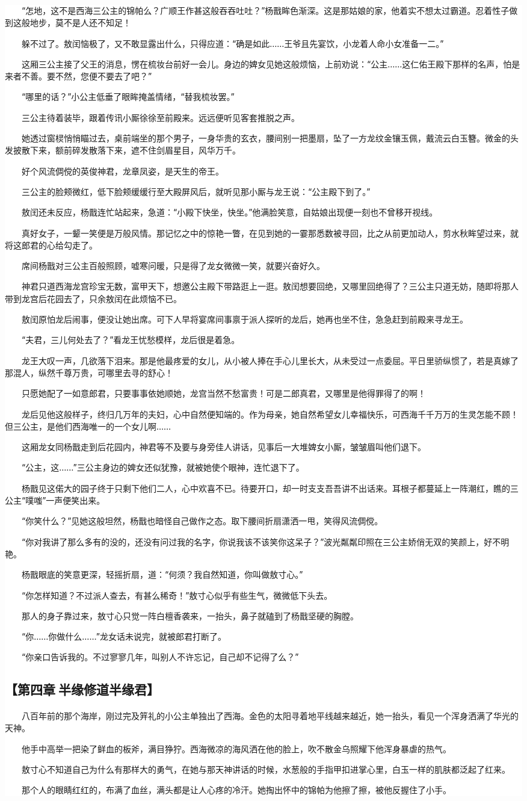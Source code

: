 　　“怎地，这不是西海三公主的锦帕么？广顺王作甚这般吞吞吐吐？”杨戬眸色渐深。这是那姑娘的家，他着实不想太过霸道。忍着性子做到这般地步，莫不是人还不知足！

　　躲不过了。敖闰恼极了，又不敢显露出什么，只得应道：“确是如此……王爷且先宴饮，小龙着人命小女准备一二。”

　　这厢三公主接了父王的消息，愣在梳妆台前好一会儿。身边的婢女见她这般烦恼，上前劝说：“公主……这仁佑王殿下那样的名声，怕是来者不善。要不然，您便不要去了吧？”

　　“哪里的话？”小公主低垂了眼眸掩盖情绪，“替我梳妆罢。”

　　三公主待着装毕，跟着传讯小厮徐徐至前殿来。远远便听见客套推脱之声。

　　她透过窗棂悄悄瞄过去，桌前端坐的那个男子，一身华贵的玄衣，腰间别一把墨扇，坠了一方龙纹金镶玉佩，戴流云白玉簪。微金的头发披散下来，额前碎发散落下来，遮不住剑眉星目，风华万千。

　　好个风流倜傥的英俊神君，龙章凤姿，是天生的帝王。

　　三公主的脸颊微红，低下脸颊缓缓行至大殿屏风后，就听见那小厮与龙王说：“公主殿下到了。”

　　敖闰还未反应，杨戬连忙站起来，急道：“小殿下快坐，快坐。”他满脸笑意，自姑娘出现便一刻也不曾移开视线。

　　真好女子，一颦一笑便是万般风情。那记忆之中的惊艳一瞥，在见到她的一霎那悉数被寻回，比之从前更加动人，剪水秋眸望过来，就将这郎君的心给勾走了。

　　席间杨戬对三公主百般照顾，嘘寒问暖，只是得了龙女微微一笑，就要兴奋好久。

　　神君只道西海龙宫珍宝无数，富甲天下，想邀公主殿下带路逛上一逛。敖闰想要回绝，又哪里回绝得了？三公主只道无妨，随即将那人带到龙宫后花园去了，只余敖闰在此烦恼不已。

　　敖闰原怕龙后闹事，便没让她出席。可下人早将宴席间事禀于派人探听的龙后，她再也坐不住，急急赶到前殿来寻龙王。

　　“夫君，三儿何处去了？”看龙王忧愁模样，龙后很是着急。

　　龙王大叹一声，几欲落下泪来。那是他最疼爱的女儿，从小被人捧在手心儿里长大，从未受过一点委屈。平日里骄纵惯了，若是真嫁了那混人，纵然千尊万贵，可哪里去寻的舒心！

　　只愿她配了一如意郎君，只要事事依她顺她，龙宫当然不愁富贵！可是二郎真君，又哪里是他得罪得了的啊！

　　龙后见他这般样子，终归几万年的夫妇，心中自然便知端的。作为母亲，她自然希望女儿幸福快乐，可西海千千万万的生灵怎能不顾！但三公主，是他们西海唯一的一个女儿啊……

　　这厢龙女同杨戬走到后花园内，神君等不及要与身旁佳人讲话，见事后一大堆婢女小厮，皱皱眉叫他们退下。

　　“公主，这……”三公主身边的婢女还似犹豫，就被她使个眼神，连忙退下了。

　　杨戬见这偌大的园子终于只剩下他们二人，心中欢喜不已。待要开口，却一时支支吾吾讲不出话来。耳根子都蔓延上一阵潮红，瞧的三公主“噗嗤”一声便笑出来。

　　“你笑什么？”见她这般坦然，杨戬也暗怪自己做作之态。取下腰间折扇潇洒一甩，笑得风流倜傥。

　　“你对我讲了那么多有的没的，还没有问过我的名字，你说我该不该笑你这呆子？”波光粼粼印照在三公主娇俏无双的笑颜上，好不明艳。

　　杨戬眼底的笑意更深，轻摇折扇，道：“何须？我自然知道，你叫做敖寸心。”

　　“你怎样知道？不过派人查去，有甚么稀奇！”敖寸心似乎有些生气，微微低下头去。

　　那人的身子靠过来，敖寸心只觉一阵白檀香袭来，一抬头，鼻子就磕到了杨戬坚硬的胸膛。

　　“你……你做什么……”龙女话未说完，就被郎君打断了。

　　“你亲口告诉我的。不过寥寥几年，叫别人不许忘记，自己却不记得了么？”

## 【第四章   半缘修道半缘君】

　　八百年前的那个海岸，刚过完及笄礼的小公主单独出了西海。金色的太阳寻着地平线越来越近，她一抬头，看见一个浑身洒满了华光的天神。

　　他手中高举一把染了鲜血的板斧，满目狰狞。西海微凉的海风洒在他的脸上，吹不散金乌照耀下他浑身暴虐的热气。

　　敖寸心不知道自己为什么有那样大的勇气，在她与那天神讲话的时候，水葱般的手指甲扣进掌心里，白玉一样的肌肤都泛起了红来。

　　那个人的眼睛红红的，布满了血丝，满头都是让人心疼的冷汗。她掏出怀中的锦帕为他擦了擦，被他反握住了小手。
